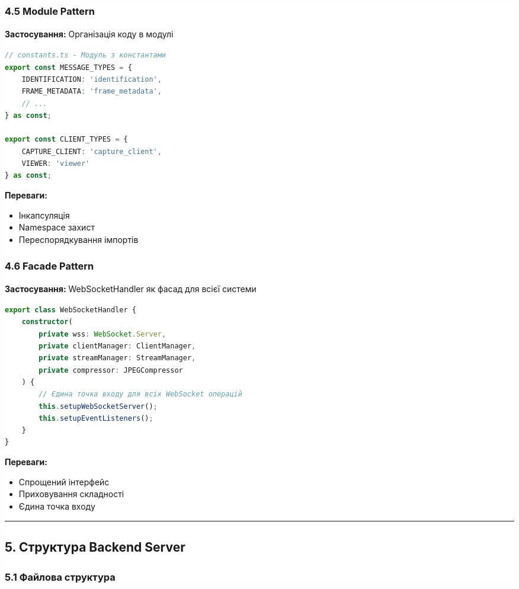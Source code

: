 ### 4.5 Module Pattern

**Застосування:** Організація коду в модулі

```typescript
// constants.ts - Модуль з константами
export const MESSAGE_TYPES = {
    IDENTIFICATION: 'identification',
    FRAME_METADATA: 'frame_metadata',
    // ...
} as const;

export const CLIENT_TYPES = {
    CAPTURE_CLIENT: 'capture_client',
    VIEWER: 'viewer'
} as const;
```

**Переваги:**
- Інкапсуляція
- Namespace захист
- Переспорядкування імпортів

### 4.6 Facade Pattern

**Застосування:** WebSocketHandler як фасад для всієї системи

```typescript
export class WebSocketHandler {
    constructor(
        private wss: WebSocket.Server,
        private clientManager: ClientManager,
        private streamManager: StreamManager,
        private compressor: JPEGCompressor
    ) {
        // Єдина точка входу для всіх WebSocket операцій
        this.setupWebSocketServer();
        this.setupEventListeners();
    }
}
```

**Переваги:**
- Спрощений інтерфейс
- Приховування складності
- Єдина точка входу

---

## 5. Структура Backend Server

### 5.1 Файлова структура
